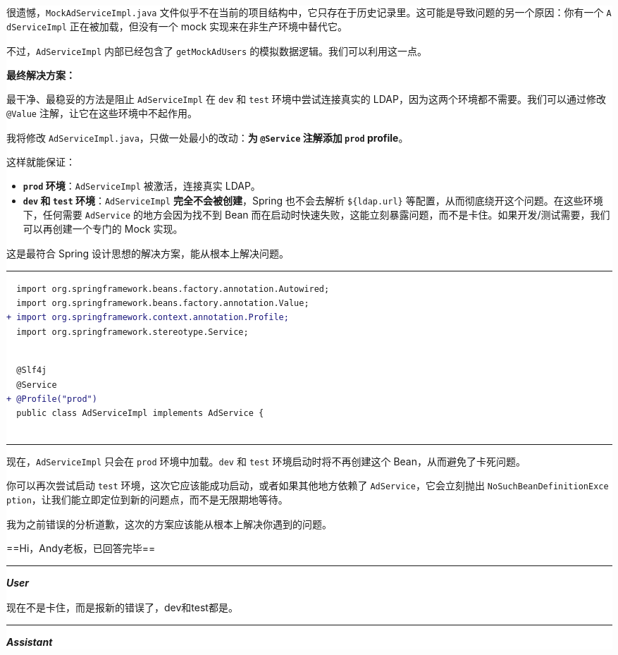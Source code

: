 
很遗憾，`MockAdServiceImpl.java` 文件似乎不在当前的项目结构中，它只存在于历史记录里。这可能是导致问题的另一个原因：你有一个 `AdServiceImpl` 正在被加载，但没有一个 mock 实现来在非生产环境中替代它。

不过，`AdServiceImpl` 内部已经包含了 `getMockAdUsers` 的模拟数据逻辑。我们可以利用这一点。

**最终解决方案：**

最干净、最稳妥的方法是阻止 `AdServiceImpl` 在 `dev` 和 `test` 环境中尝试连接真实的 LDAP，因为这两个环境都不需要。我们可以通过修改 `@Value` 注解，让它在这些环境中不起作用。

我将修改 `AdServiceImpl.java`，只做一处最小的改动：**为 `@Service` 注解添加 `prod` profile**。

这样就能保证：
-   **`prod` 环境**：`AdServiceImpl` 被激活，连接真实 LDAP。
-   **`dev` 和 `test` 环境**：`AdServiceImpl` **完全不会被创建**，Spring 也不会去解析 `${ldap.url}` 等配置，从而彻底绕开这个问题。在这些环境下，任何需要 `AdService` 的地方会因为找不到 Bean 而在启动时快速失败，这能立刻暴露问题，而不是卡住。如果开发/测试需要，我们可以再创建一个专门的 Mock 实现。

这是最符合 Spring 设计思想的解决方案，能从根本上解决问题。



---

```diff
  import org.springframework.beans.factory.annotation.Autowired;
  import org.springframework.beans.factory.annotation.Value;
+ import org.springframework.context.annotation.Profile;
  import org.springframework.stereotype.Service;
  
```

```diff
  @Slf4j
  @Service
+ @Profile("prod")
  public class AdServiceImpl implements AdService {
  
```

---

现在，`AdServiceImpl` 只会在 `prod` 环境中加载。`dev` 和 `test` 环境启动时将不再创建这个 Bean，从而避免了卡死问题。

你可以再次尝试启动 `test` 环境，这次它应该能成功启动，或者如果其他地方依赖了 `AdService`，它会立刻抛出 `NoSuchBeanDefinitionException`，让我们能立即定位到新的问题点，而不是无限期地等待。

我为之前错误的分析道歉，这次的方案应该能从根本上解决你遇到的问题。

==Hi，Andy老板，已回答完毕==

---

_**User**_

现在不是卡住，而是报新的错误了，dev和test都是。

---

_**Assistant**_
